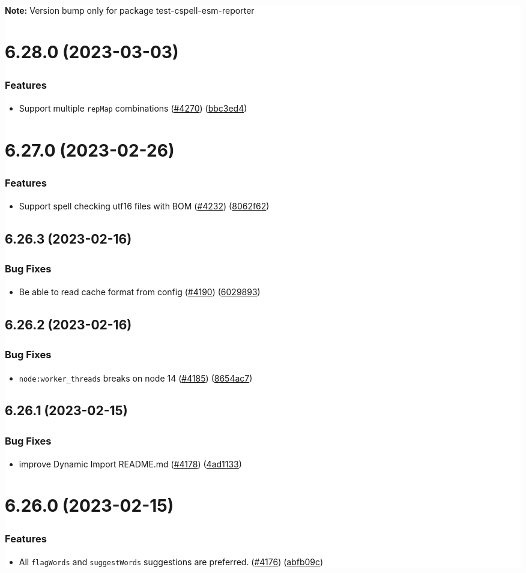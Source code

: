 **Note:** Version bump only for package test-cspell-esm-reporter

# 6.28.0 (2023-03-03)

### Features

* Support multiple `repMap` combinations ([#4270](https://github.com/streetsidesoftware/cspell-cli/issues/4270)) ([bbc3ed4](https://github.com/streetsidesoftware/cspell-cli/commit/bbc3ed4a1edb704401f40cf8913a5a9f522562fc))

# 6.27.0 (2023-02-26)

### Features

* Support spell checking utf16 files with BOM ([#4232](https://github.com/streetsidesoftware/cspell-cli/issues/4232)) ([8062f62](https://github.com/streetsidesoftware/cspell-cli/commit/8062f621dff0432cd53ae17b1a22aaffd61f1b3b))

## 6.26.3 (2023-02-16)

### Bug Fixes

* Be able to read cache format from config ([#4190](https://github.com/streetsidesoftware/cspell-cli/issues/4190)) ([6029893](https://github.com/streetsidesoftware/cspell-cli/commit/60298938cd39669982ad1ca4293571242918761d))

## 6.26.2 (2023-02-16)

### Bug Fixes

* `node:worker_threads` breaks on node 14 ([#4185](https://github.com/streetsidesoftware/cspell-cli/issues/4185)) ([8654ac7](https://github.com/streetsidesoftware/cspell-cli/commit/8654ac7161b0ac558e864cfc116a9ad9ce6dc32e))

## 6.26.1 (2023-02-15)

### Bug Fixes

* improve Dynamic Import README.md ([#4178](https://github.com/streetsidesoftware/cspell-cli/issues/4178)) ([4ad1133](https://github.com/streetsidesoftware/cspell-cli/commit/4ad1133e6230969e9486d7e7a158cba5c3d75d7f))

# 6.26.0 (2023-02-15)

### Features

* All `flagWords` and `suggestWords` suggestions are preferred. ([#4176](https://github.com/streetsidesoftware/cspell-cli/issues/4176)) ([abfb09c](https://github.com/streetsidesoftware/cspell-cli/commit/abfb09c1fefe0b17aae332a23bb79017496c416a))
